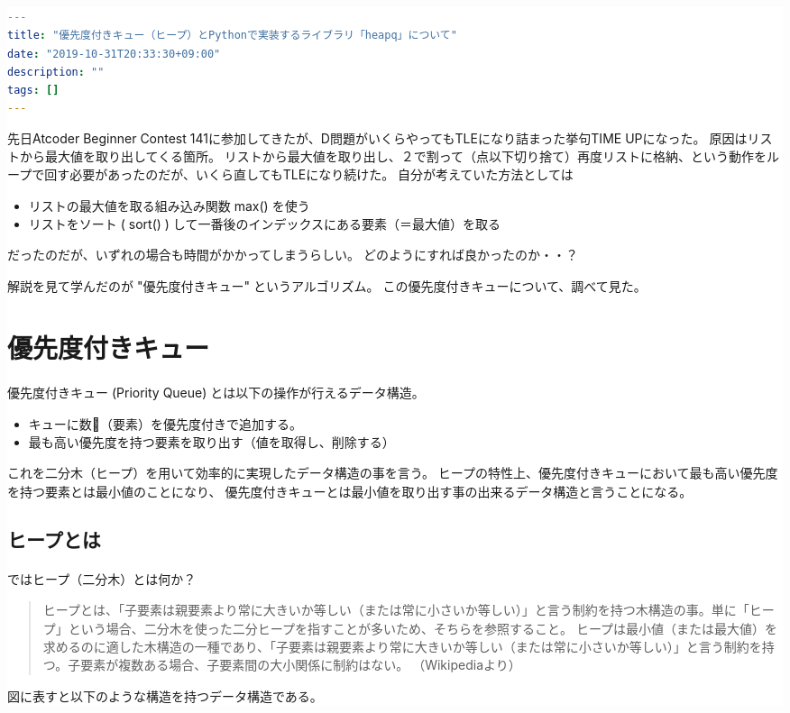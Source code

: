 ```yaml
---
title: "優先度付きキュー（ヒープ）とPythonで実装するライブラリ「heapq」について"
date: "2019-10-31T20:33:30+09:00"
description: ""
tags: []
---
```


先日Atcoder Beginner Contest 141に参加してきたが、D問題がいくらやってもTLEになり詰まった挙句TIME UPになった。
原因はリストから最大値を取り出してくる箇所。
リストから最大値を取り出し、２で割って（点以下切り捨て）再度リストに格納、という動作をループで回す必要があったのだが、いくら直してもTLEになり続けた。
自分が考えていた方法としては

- リストの最大値を取る組み込み関数 max() を使う
- リストをソート ( sort() ) して一番後のインデックスにある要素（＝最大値）を取る

だったのだが、いずれの場合も時間がかかってしまうらしい。
どのようにすれば良かったのか・・？

解説を見て学んだのが "優先度付きキュー" というアルゴリズム。
この優先度付きキューについて、調べて見た。

# 優先度付きキュー

優先度付きキュー (Priority Queue) とは以下の操作が行えるデータ構造。

- キューに数（要素）を優先度付きで追加する。
- 最も高い優先度を持つ要素を取り出す（値を取得し、削除する）

これを二分木（ヒープ）を用いて効率的に実現したデータ構造の事を言う。
ヒープの特性上、優先度付きキューにおいて最も高い優先度を持つ要素とは最小値のことになり、
優先度付きキューとは最小値を取り出す事の出来るデータ構造と言うことになる。

## ヒープとは

ではヒープ（二分木）とは何か？

>ヒープとは、「子要素は親要素より常に大きいか等しい（または常に小さいか等しい）」と言う制約を持つ木構造の事。単に「ヒープ」という場合、二分木を使った二分ヒープを指すことが多いため、そちらを参照すること。
>ヒープは最小値（または最大値）を求めるのに適した木構造の一種であり、「子要素は親要素より常に大きいか等しい（または常に小さいか等しい）」と言う制約を持つ。子要素が複数ある場合、子要素間の大小関係に制約はない。
>（Wikipediaより）

図に表すと以下のような構造を持つデータ構造である。
